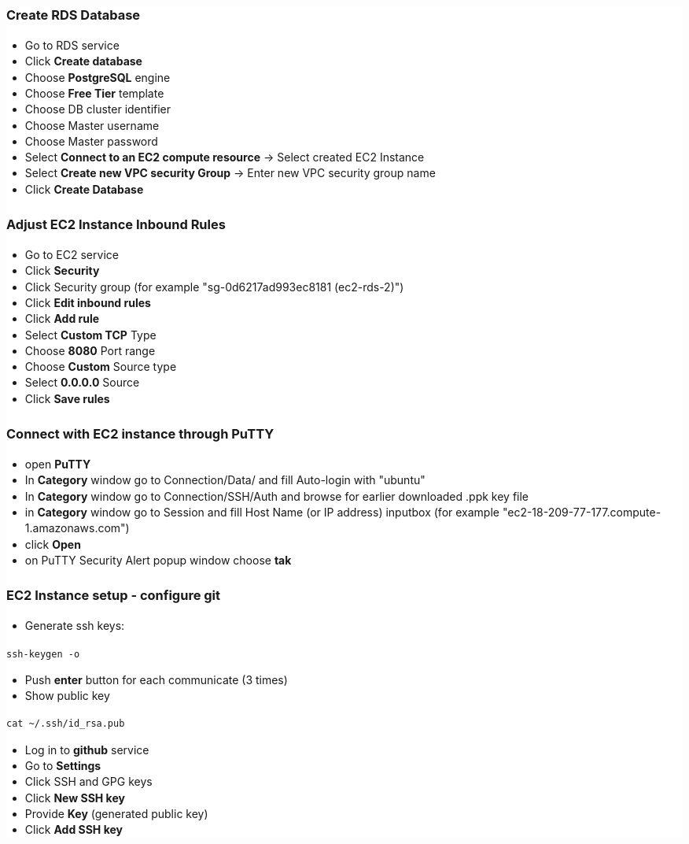 
### Create RDS Database
* Go to RDS service
* Click **Create database**
* Choose **PostgreSQL** engine
* Choose **Free Tier** template
* Choose DB cluster identifier
* Choose Master username
* Choose Master password
* Select **Connect to an EC2 compute resource** -> Select created EC2 Instance
* Select **Create new VPC security Group** -> Enter new VPC security group name
* Click **Create Database** 


### Adjust EC2 Instance Inbound Rules
* Go to EC2 service
* Click **Security**
* Click Security group (for example "sg-0d6217ad993ec8181 (ec2-rds-2)")
* Click **Edit inbound rules**
* Click **Add rule**
* Select **Custom TCP** Type 
* Choose **8080** Port range
* Choose **Custom** Source type
* Select **0.0.0.0** Source
* Click **Save rules**

### Connect with EC2 instance through PuTTY
* open **PuTTY**
* In **Category** window go to Connection/Data/ and fill Auto-login with "ubuntu"
* In **Category** window go to Connection/SSH/Auth and browse for earlier downloaded .ppk key file
* in **Category** window go to Session and fill Host Name (or IP address) inputbox (for example "ec2-18-209-77-177.compute-1.amazonaws.com")
* click **Open**
* on PuTTY Security Alert popup window choose **tak**

### EC2 Instance setup - configure git
* Generate ssh keys:
```
ssh-keygen -o
```
* Push **enter** button for each communicate (3 times)
* Show public key
```
cat ~/.ssh/id_rsa.pub
```
* Log in to **github** service
* Go to **Settings**
* Click SSH and GPG keys
* Click **New SSH key**
* Provide **Key** (generated public key)
* Click **Add SSH key**
